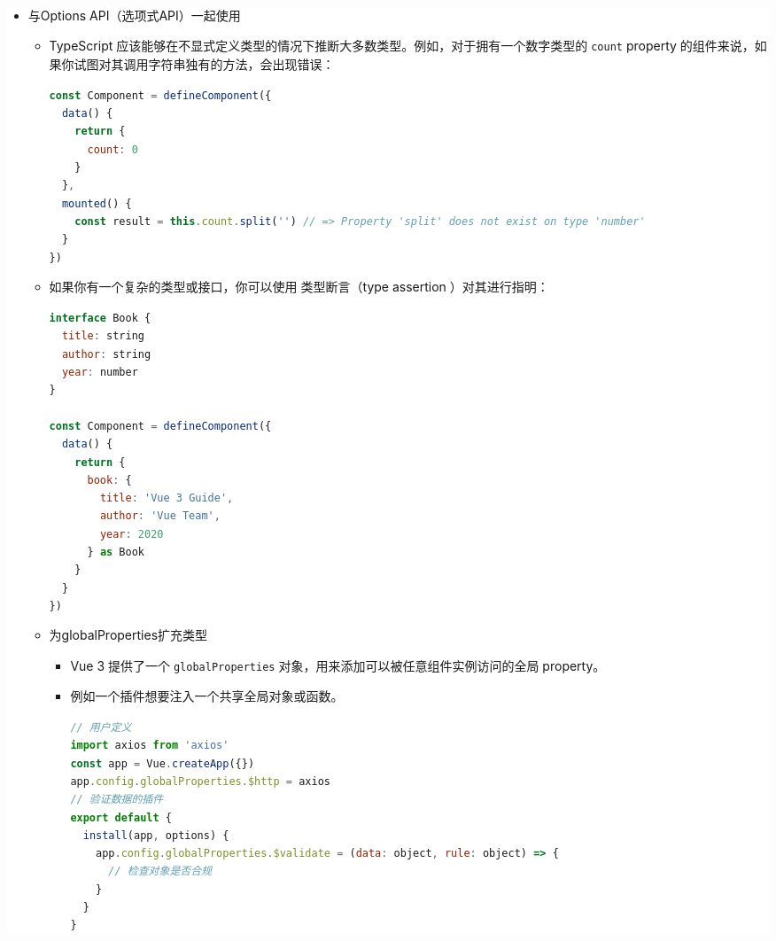     

- 与Options API（选项式API）一起使用

  - TypeScript 应该能够在不显式定义类型的情况下推断大多数类型。例如，对于拥有一个数字类型的 `count` property 的组件来说，如果你试图对其调用字符串独有的方法，会出现错误：

    ```js
    const Component = defineComponent({
      data() {
        return {
          count: 0
        }
      },
      mounted() {
        const result = this.count.split('') // => Property 'split' does not exist on type 'number'
      }
    })
    ```

  - 如果你有一个复杂的类型或接口，你可以使用 类型断言（type assertion ）对其进行指明：

    ```js
    interface Book {
      title: string
      author: string
      year: number
    }
    
    const Component = defineComponent({
      data() {
        return {
          book: {
            title: 'Vue 3 Guide',
            author: 'Vue Team',
            year: 2020
          } as Book
        }
      }
    })
    ```

  - 为globalProperties扩充类型

    - Vue 3 提供了一个 `globalProperties` 对象，用来添加可以被任意组件实例访问的全局 property。

    - 例如一个插件想要注入一个共享全局对象或函数。

      ```js
      // 用户定义
      import axios from 'axios'
      const app = Vue.createApp({})
      app.config.globalProperties.$http = axios
      // 验证数据的插件
      export default {
        install(app, options) {
          app.config.globalProperties.$validate = (data: object, rule: object) => {
            // 检查对象是否合规
          }
        }
      }
      ```
